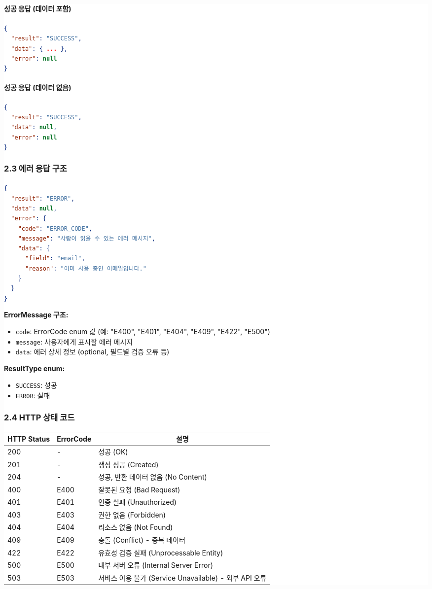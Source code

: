 #### 성공 응답 (데이터 포함)
```json
{
  "result": "SUCCESS",
  "data": { ... },
  "error": null
}
```

#### 성공 응답 (데이터 없음)
```json
{
  "result": "SUCCESS",
  "data": null,
  "error": null
}
```

### 2.3 에러 응답 구조
```json
{
  "result": "ERROR",
  "data": null,
  "error": {
    "code": "ERROR_CODE",
    "message": "사람이 읽을 수 있는 에러 메시지",
    "data": {
      "field": "email",
      "reason": "이미 사용 중인 이메일입니다."
    }
  }
}
```

**ErrorMessage 구조:**
- `code`: ErrorCode enum 값 (예: "E400", "E401", "E404", "E409", "E422", "E500")
- `message`: 사용자에게 표시할 에러 메시지
- `data`: 에러 상세 정보 (optional, 필드별 검증 오류 등)

**ResultType enum:**
- `SUCCESS`: 성공
- `ERROR`: 실패

### 2.4 HTTP 상태 코드

| HTTP Status | ErrorCode | 설명 |
|-------------|-----------|------|
| 200 | - | 성공 (OK) |
| 201 | - | 생성 성공 (Created) |
| 204 | - | 성공, 반환 데이터 없음 (No Content) |
| 400 | E400 | 잘못된 요청 (Bad Request) |
| 401 | E401 | 인증 실패 (Unauthorized) |
| 403 | E403 | 권한 없음 (Forbidden) |
| 404 | E404 | 리소스 없음 (Not Found) |
| 409 | E409 | 충돌 (Conflict) - 중복 데이터 |
| 422 | E422 | 유효성 검증 실패 (Unprocessable Entity) |
| 500 | E500 | 내부 서버 오류 (Internal Server Error) |
| 503 | E503 | 서비스 이용 불가 (Service Unavailable) - 외부 API 오류 |